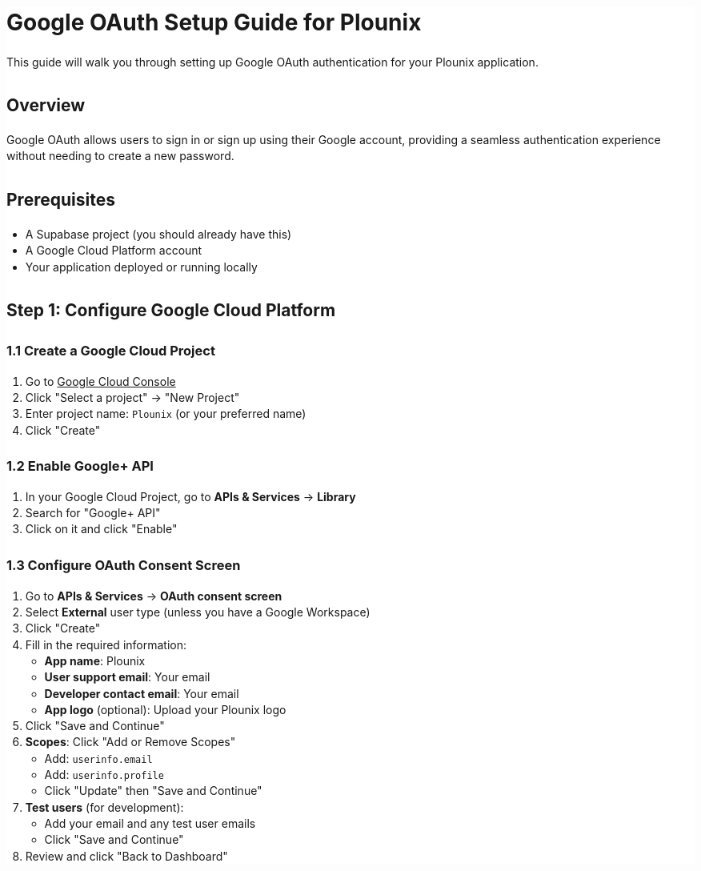 # Google OAuth Setup Guide for Plounix

This guide will walk you through setting up Google OAuth authentication for your Plounix application.

## Overview

Google OAuth allows users to sign in or sign up using their Google account, providing a seamless authentication experience without needing to create a new password.

## Prerequisites

- A Supabase project (you should already have this)
- A Google Cloud Platform account
- Your application deployed or running locally

## Step 1: Configure Google Cloud Platform

### 1.1 Create a Google Cloud Project

1. Go to [Google Cloud Console](https://console.cloud.google.com/)
2. Click "Select a project" → "New Project"
3. Enter project name: `Plounix` (or your preferred name)
4. Click "Create"

### 1.2 Enable Google+ API

1. In your Google Cloud Project, go to **APIs & Services** → **Library**
2. Search for "Google+ API"
3. Click on it and click "Enable"

### 1.3 Configure OAuth Consent Screen

1. Go to **APIs & Services** → **OAuth consent screen**
2. Select **External** user type (unless you have a Google Workspace)
3. Click "Create"
4. Fill in the required information:
   - **App name**: Plounix
   - **User support email**: Your email
   - **Developer contact email**: Your email
   - **App logo** (optional): Upload your Plounix logo
5. Click "Save and Continue"
6. **Scopes**: Click "Add or Remove Scopes"
   - Add: `userinfo.email`
   - Add: `userinfo.profile`
   - Click "Update" then "Save and Continue"
7. **Test users** (for development):
   - Add your email and any test user emails
   - Click "Save and Continue"
8. Review and click "Back to Dashboard"
